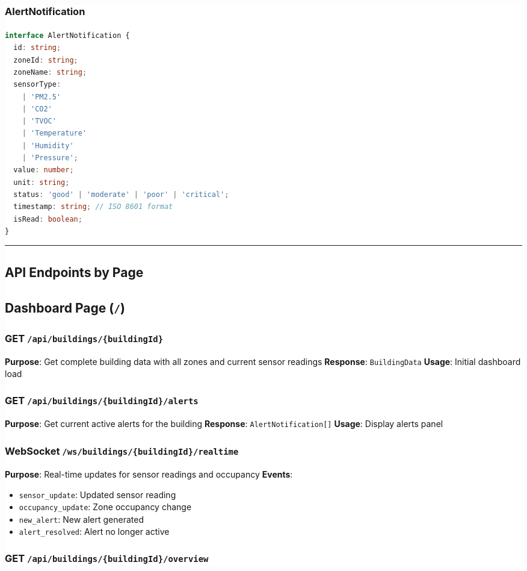 ### AlertNotification

```typescript
interface AlertNotification {
  id: string;
  zoneId: string;
  zoneName: string;
  sensorType:
    | 'PM2.5'
    | 'CO2'
    | 'TVOC'
    | 'Temperature'
    | 'Humidity'
    | 'Pressure';
  value: number;
  unit: string;
  status: 'good' | 'moderate' | 'poor' | 'critical';
  timestamp: string; // ISO 8601 format
  isRead: boolean;
}
```

---

## API Endpoints by Page

## Dashboard Page (`/`)

### GET `/api/buildings/{buildingId}`

**Purpose**: Get complete building data with all zones and current sensor readings
**Response**: `BuildingData`
**Usage**: Initial dashboard load

### GET `/api/buildings/{buildingId}/alerts`

**Purpose**: Get current active alerts for the building
**Response**: `AlertNotification[]`
**Usage**: Display alerts panel

### WebSocket `/ws/buildings/{buildingId}/realtime`

**Purpose**: Real-time updates for sensor readings and occupancy
**Events**:

- `sensor_update`: Updated sensor reading
- `occupancy_update`: Zone occupancy change
- `new_alert`: New alert generated
- `alert_resolved`: Alert no longer active

### GET `/api/buildings/{buildingId}/overview`
